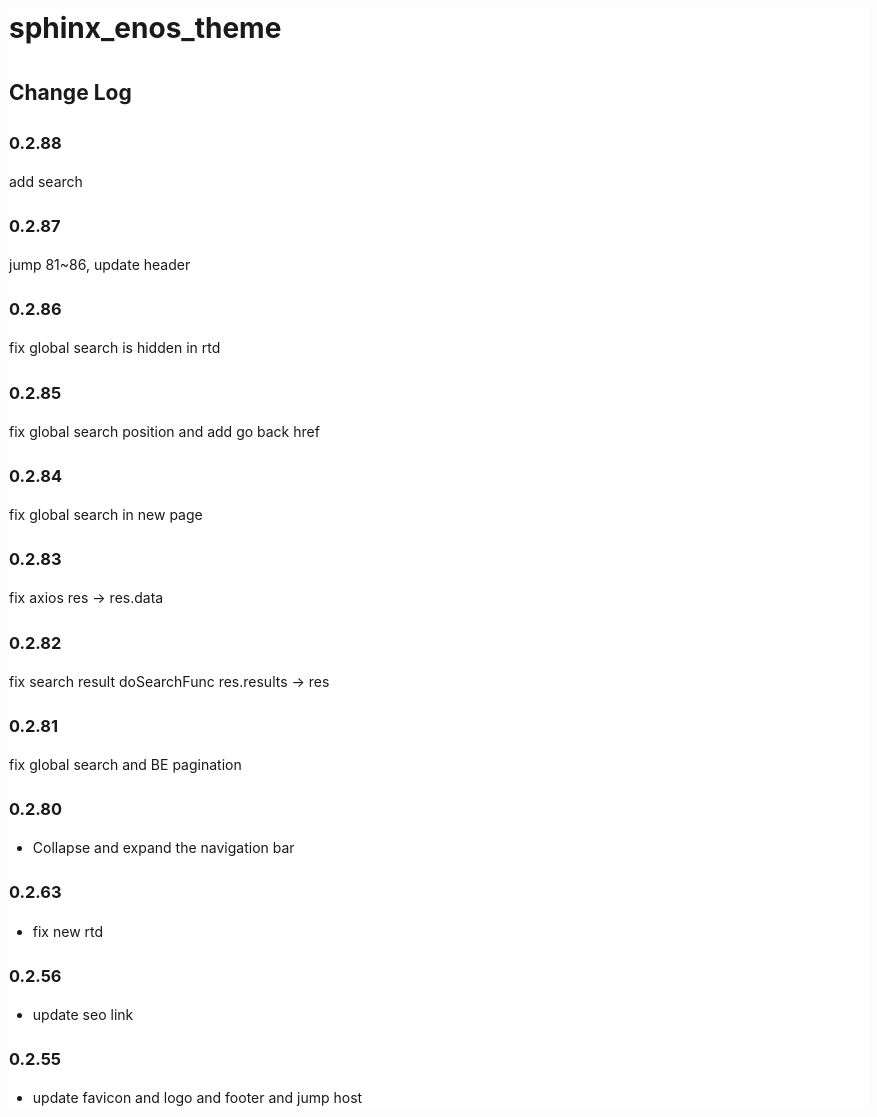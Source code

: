 # sphinx_enos_theme

## Change Log

### 0.2.88

add search

### 0.2.87

jump 81~86, update header

### 0.2.86

fix global search is hidden in rtd

### 0.2.85

fix global search position and add go back href

### 0.2.84

fix global search in new page

### 0.2.83

fix axios res -> res.data

### 0.2.82

fix search result doSearchFunc res.results -> res

### 0.2.81

fix global search and BE pagination

### 0.2.80

* Collapse and expand the navigation bar

### 0.2.63

* fix new rtd

### 0.2.56

* update seo link

### 0.2.55

* update favicon and logo and footer and jump host
